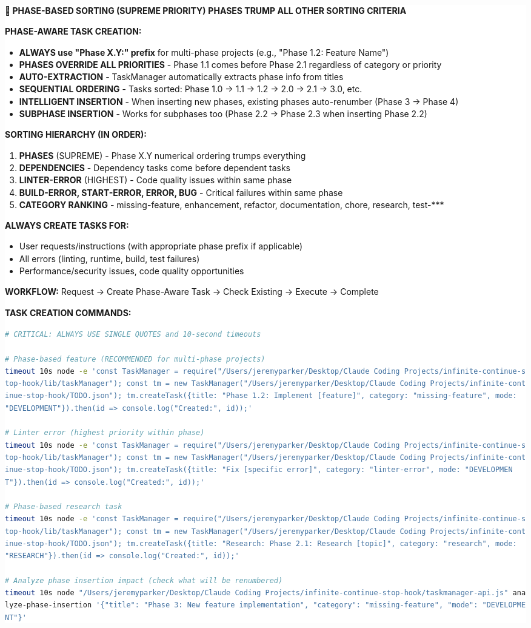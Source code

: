 **🔴 PHASE-BASED SORTING (SUPREME PRIORITY)**
**PHASES TRUMP ALL OTHER SORTING CRITERIA**

**PHASE-AWARE TASK CREATION:**
- **ALWAYS use "Phase X.Y:" prefix** for multi-phase projects (e.g., "Phase 1.2: Feature Name")  
- **PHASES OVERRIDE ALL PRIORITIES** - Phase 1.1 comes before Phase 2.1 regardless of category or priority
- **AUTO-EXTRACTION** - TaskManager automatically extracts phase info from titles
- **SEQUENTIAL ORDERING** - Tasks sorted: Phase 1.0 → 1.1 → 1.2 → 2.0 → 2.1 → 3.0, etc.
- **INTELLIGENT INSERTION** - When inserting new phases, existing phases auto-renumber (Phase 3 → Phase 4)
- **SUBPHASE INSERTION** - Works for subphases too (Phase 2.2 → Phase 2.3 when inserting Phase 2.2)

**SORTING HIERARCHY (IN ORDER):**
1. **PHASES** (SUPREME) - Phase X.Y numerical ordering trumps everything
2. **DEPENDENCIES** - Dependency tasks come before dependent tasks  
3. **LINTER-ERROR** (HIGHEST) - Code quality issues within same phase
4. **BUILD-ERROR, START-ERROR, ERROR, BUG** - Critical failures within same phase
5. **CATEGORY RANKING** - missing-feature, enhancement, refactor, documentation, chore, research, test-***

**ALWAYS CREATE TASKS FOR:**
- User requests/instructions (with appropriate phase prefix if applicable)
- All errors (linting, runtime, build, test failures)
- Performance/security issues, code quality opportunities

**WORKFLOW:** Request → Create Phase-Aware Task → Check Existing → Execute → Complete

**TASK CREATION COMMANDS:**
```bash
# CRITICAL: ALWAYS USE SINGLE QUOTES and 10-second timeouts

# Phase-based feature (RECOMMENDED for multi-phase projects)
timeout 10s node -e 'const TaskManager = require("/Users/jeremyparker/Desktop/Claude Coding Projects/infinite-continue-stop-hook/lib/taskManager"); const tm = new TaskManager("/Users/jeremyparker/Desktop/Claude Coding Projects/infinite-continue-stop-hook/TODO.json"); tm.createTask({title: "Phase 1.2: Implement [feature]", category: "missing-feature", mode: "DEVELOPMENT"}).then(id => console.log("Created:", id));'

# Linter error (highest priority within phase)
timeout 10s node -e 'const TaskManager = require("/Users/jeremyparker/Desktop/Claude Coding Projects/infinite-continue-stop-hook/lib/taskManager"); const tm = new TaskManager("/Users/jeremyparker/Desktop/Claude Coding Projects/infinite-continue-stop-hook/TODO.json"); tm.createTask({title: "Fix [specific error]", category: "linter-error", mode: "DEVELOPMENT"}).then(id => console.log("Created:", id));'

# Phase-based research task  
timeout 10s node -e 'const TaskManager = require("/Users/jeremyparker/Desktop/Claude Coding Projects/infinite-continue-stop-hook/lib/taskManager"); const tm = new TaskManager("/Users/jeremyparker/Desktop/Claude Coding Projects/infinite-continue-stop-hook/TODO.json"); tm.createTask({title: "Research: Phase 2.1: Research [topic]", category: "research", mode: "RESEARCH"}).then(id => console.log("Created:", id));'

# Analyze phase insertion impact (check what will be renumbered)
timeout 10s node "/Users/jeremyparker/Desktop/Claude Coding Projects/infinite-continue-stop-hook/taskmanager-api.js" analyze-phase-insertion '{"title": "Phase 3: New feature implementation", "category": "missing-feature", "mode": "DEVELOPMENT"}'
```
